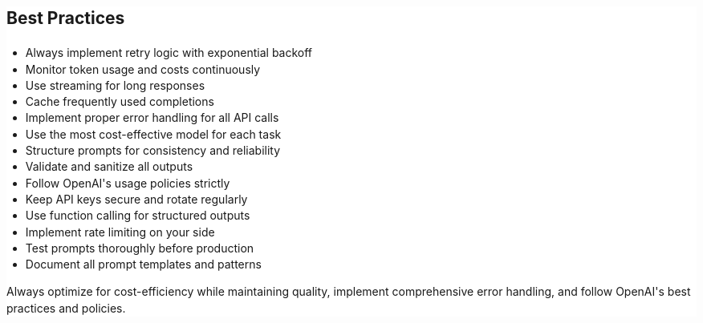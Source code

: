 ## Best Practices

- Always implement retry logic with exponential backoff
- Monitor token usage and costs continuously
- Use streaming for long responses
- Cache frequently used completions
- Implement proper error handling for all API calls
- Use the most cost-effective model for each task
- Structure prompts for consistency and reliability
- Validate and sanitize all outputs
- Follow OpenAI's usage policies strictly
- Keep API keys secure and rotate regularly
- Use function calling for structured outputs
- Implement rate limiting on your side
- Test prompts thoroughly before production
- Document all prompt templates and patterns

Always optimize for cost-efficiency while maintaining quality, implement comprehensive error handling, and follow OpenAI's best practices and policies.